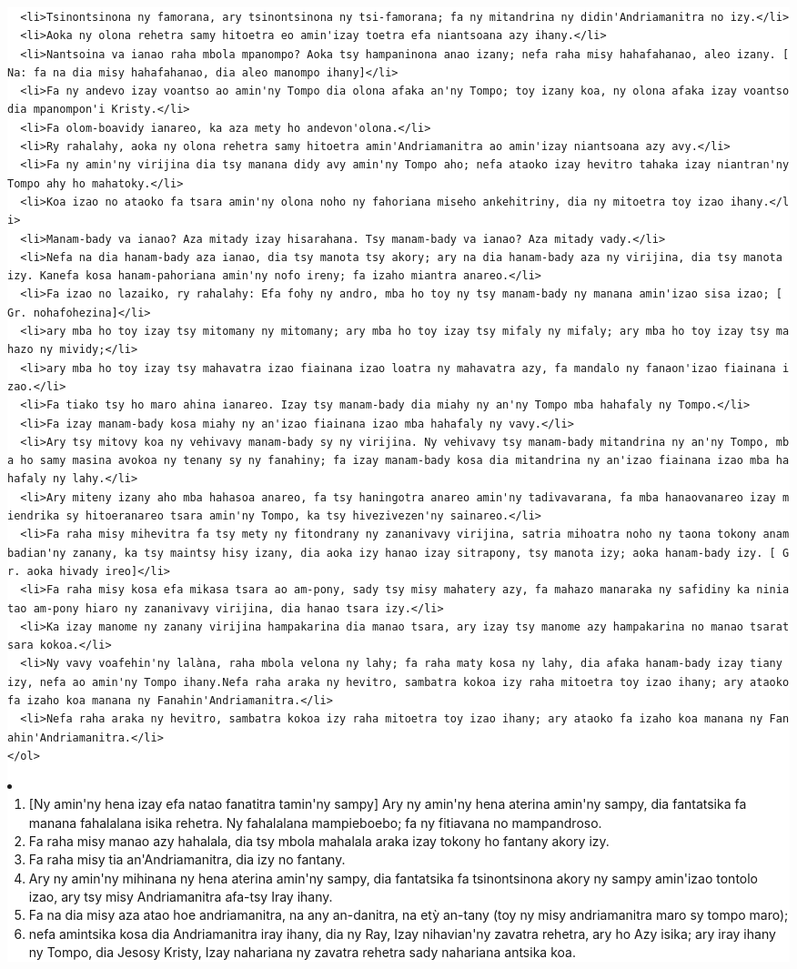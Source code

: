       <li>Tsinontsinona ny famorana, ary tsinontsinona ny tsi-famorana; fa ny mitandrina ny didin'Andriamanitra no izy.</li>
      <li>Aoka ny olona rehetra samy hitoetra eo amin'izay toetra efa niantsoana azy ihany.</li>
      <li>Nantsoina va ianao raha mbola mpanompo? Aoka tsy hampaninona anao izany; nefa raha misy hahafahanao, aleo izany. [ Na: fa na dia misy hahafahanao, dia aleo manompo ihany]</li>
      <li>Fa ny andevo izay voantso ao amin'ny Tompo dia olona afaka an'ny Tompo; toy izany koa, ny olona afaka izay voantso dia mpanompon'i Kristy.</li>
      <li>Fa olom-boavidy ianareo, ka aza mety ho andevon'olona.</li>
      <li>Ry rahalahy, aoka ny olona rehetra samy hitoetra amin'Andriamanitra ao amin'izay niantsoana azy avy.</li>
      <li>Fa ny amin'ny virijina dia tsy manana didy avy amin'ny Tompo aho; nefa ataoko izay hevitro tahaka izay niantran'ny Tompo ahy ho mahatoky.</li>
      <li>Koa izao no ataoko fa tsara amin'ny olona noho ny fahoriana miseho ankehitriny, dia ny mitoetra toy izao ihany.</li>
      <li>Manam-bady va ianao? Aza mitady izay hisarahana. Tsy manam-bady va ianao? Aza mitady vady.</li>
      <li>Nefa na dia hanam-bady aza ianao, dia tsy manota tsy akory; ary na dia hanam-bady aza ny virijina, dia tsy manota izy. Kanefa kosa hanam-pahoriana amin'ny nofo ireny; fa izaho miantra anareo.</li>
      <li>Fa izao no lazaiko, ry rahalahy: Efa fohy ny andro, mba ho toy ny tsy manam-bady ny manana amin'izao sisa izao; [ Gr. nohafohezina]</li>
      <li>ary mba ho toy izay tsy mitomany ny mitomany; ary mba ho toy izay tsy mifaly ny mifaly; ary mba ho toy izay tsy mahazo ny mividy;</li>
      <li>ary mba ho toy izay tsy mahavatra izao fiainana izao loatra ny mahavatra azy, fa mandalo ny fanaon'izao fiainana izao.</li>
      <li>Fa tiako tsy ho maro ahina ianareo. Izay tsy manam-bady dia miahy ny an'ny Tompo mba hahafaly ny Tompo.</li>
      <li>Fa izay manam-bady kosa miahy ny an'izao fiainana izao mba hahafaly ny vavy.</li>
      <li>Ary tsy mitovy koa ny vehivavy manam-bady sy ny virijina. Ny vehivavy tsy manam-bady mitandrina ny an'ny Tompo, mba ho samy masina avokoa ny tenany sy ny fanahiny; fa izay manam-bady kosa dia mitandrina ny an'izao fiainana izao mba hahafaly ny lahy.</li>
      <li>Ary miteny izany aho mba hahasoa anareo, fa tsy haningotra anareo amin'ny tadivavarana, fa mba hanaovanareo izay miendrika sy hitoeranareo tsara amin'ny Tompo, ka tsy hivezivezen'ny sainareo.</li>
      <li>Fa raha misy mihevitra fa tsy mety ny fitondrany ny zananivavy virijina, satria mihoatra noho ny taona tokony anambadian'ny zanany, ka tsy maintsy hisy izany, dia aoka izy hanao izay sitrapony, tsy manota izy; aoka hanam-bady izy. [ Gr. aoka hivady ireo]</li>
      <li>Fa raha misy kosa efa mikasa tsara ao am-pony, sady tsy misy mahatery azy, fa mahazo manaraka ny safidiny ka ninia tao am-pony hiaro ny zananivavy virijina, dia hanao tsara izy.</li>
      <li>Ka izay manome ny zanany virijina hampakarina dia manao tsara, ary izay tsy manome azy hampakarina no manao tsaratsara kokoa.</li>
      <li>Ny vavy voafehin'ny lalàna, raha mbola velona ny lahy; fa raha maty kosa ny lahy, dia afaka hanam-bady izay tiany izy, nefa ao amin'ny Tompo ihany.Nefa raha araka ny hevitro, sambatra kokoa izy raha mitoetra toy izao ihany; ary ataoko fa izaho koa manana ny Fanahin'Andriamanitra.</li>
      <li>Nefa raha araka ny hevitro, sambatra kokoa izy raha mitoetra toy izao ihany; ary ataoko fa izaho koa manana ny Fanahin'Andriamanitra.</li>
    </ol>
  </li>
  <li>
    <ol>
      <li>[Ny amin'ny hena izay efa natao fanatitra tamin'ny sampy] Ary ny amin'ny hena aterina amin'ny sampy, dia fantatsika fa manana fahalalana isika rehetra. Ny fahalalana mampieboebo; fa ny fitiavana no mampandroso.</li>
      <li>Fa raha misy manao azy hahalala, dia tsy mbola mahalala araka izay tokony ho fantany akory izy.</li>
      <li>Fa raha misy tia an'Andriamanitra, dia izy no fantany.</li>
      <li>Ary ny amin'ny mihinana ny hena aterina amin'ny sampy, dia fantatsika fa tsinontsinona akory ny sampy amin'izao tontolo izao, ary tsy misy Andriamanitra afa-tsy Iray ihany.</li>
      <li>Fa na dia misy aza atao hoe andriamanitra, na any an-danitra, na etỳ an-tany (toy ny misy andriamanitra maro sy tompo maro);</li>
      <li>nefa amintsika kosa dia Andriamanitra iray ihany, dia ny Ray, Izay nihavian'ny zavatra rehetra, ary ho Azy isika; ary iray ihany ny Tompo, dia Jesosy Kristy, Izay nahariana ny zavatra rehetra sady nahariana antsika koa.</li>